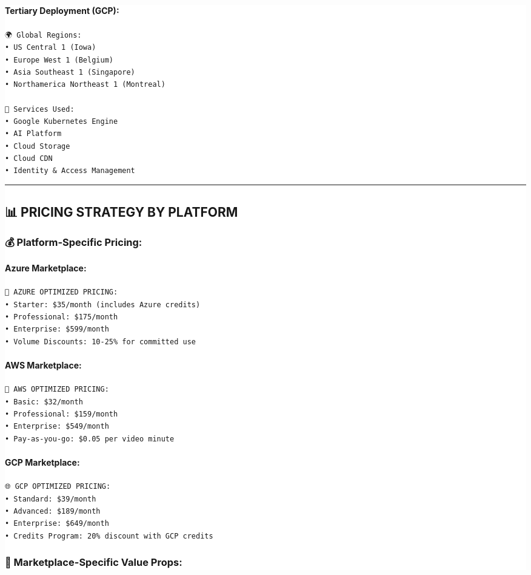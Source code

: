 
#### **Tertiary Deployment (GCP)**:
```
🌍 Global Regions:
• US Central 1 (Iowa)
• Europe West 1 (Belgium)
• Asia Southeast 1 (Singapore)
• Northamerica Northeast 1 (Montreal)

🔧 Services Used:
• Google Kubernetes Engine
• AI Platform
• Cloud Storage
• Cloud CDN
• Identity & Access Management
```

---

## 📊 **PRICING STRATEGY BY PLATFORM**

### **💰 Platform-Specific Pricing:**

#### **Azure Marketplace:**
```
🎯 AZURE OPTIMIZED PRICING:
• Starter: $35/month (includes Azure credits)
• Professional: $175/month  
• Enterprise: $599/month
• Volume Discounts: 10-25% for committed use
```

#### **AWS Marketplace:**
```
🚀 AWS OPTIMIZED PRICING:
• Basic: $32/month
• Professional: $159/month
• Enterprise: $549/month  
• Pay-as-you-go: $0.05 per video minute
```

#### **GCP Marketplace:**
```
🌐 GCP OPTIMIZED PRICING:
• Standard: $39/month
• Advanced: $189/month
• Enterprise: $649/month
• Credits Program: 20% discount with GCP credits
```

### **🎯 Marketplace-Specific Value Props:**
